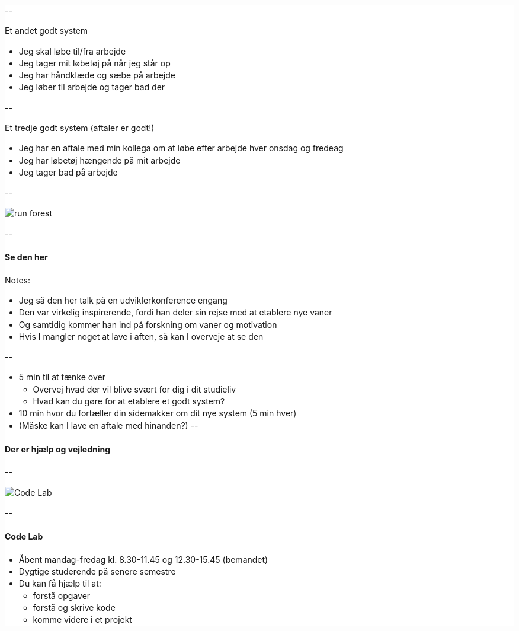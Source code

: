 --

Et andet godt system
- Jeg skal løbe til/fra arbejde
- Jeg tager mit løbetøj på når jeg står op
- Jeg har håndklæde og sæbe på arbejde
- Jeg løber til arbejde og tager bad der

--

Et tredje godt system (aftaler er godt!)
- Jeg har en aftale med min kollega om at løbe efter arbejde hver onsdag og fredeag
- Jeg har løbetøj hængende på mit arbejde
- Jeg tager bad på arbejde

--

![run forest](img/run-forest.gif)

--

#### Se den her
<iframe width="560" height="315" src="https://www.youtube.com/embed/xT_YaduPYlk?si=tWHai8SxVnuK0tDi?rel=0&showinfo=0&controls=0&privacy_mode=1" title="YouTube video player" frameborder="0" allow="accelerometer; autoplay; clipboard-write; encrypted-media; gyroscope; picture-in-picture; web-share" referrerpolicy="strict-origin-when-cross-origin" allowfullscreen></iframe>

Notes:
- Jeg så den her talk på en udviklerkonference engang
- Den var virkelig inspirerende, fordi han deler sin rejse med at etablere nye vaner
- Og samtidig kommer han ind på forskning om vaner og motivation
- Hvis I mangler noget at lave i aften, så kan I overveje at se den

--

- 5 min til at tænke over
	- Overvej hvad der vil blive svært for dig i dit studieliv
	- Hvad kan du gøre for at etablere et godt system?
- 10 min hvor du fortæller din sidemakker om dit nye system (5 min hver)
- (Måske kan I lave en aftale med hinanden?) 
--

#### Der er hjælp og vejledning

--

![Code Lab](img/codelab.jpg)

--

#### Code Lab
- Åbent mandag-fredag kl. 8.30-11.45 og 12.30-15.45 (bemandet)
- Dygtige studerende på senere semestre
- Du kan få hjælp til at:
  - forstå opgaver
  - forstå og skrive kode
  - komme videre i et projekt
